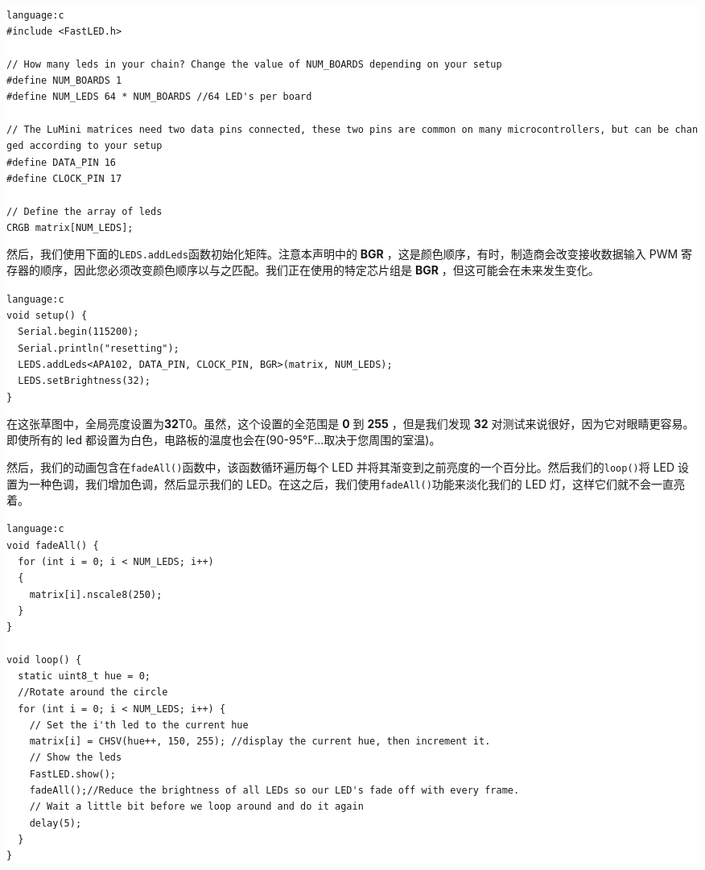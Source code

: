 ```
language:c
#include <FastLED.h>

// How many leds in your chain? Change the value of NUM_BOARDS depending on your setup
#define NUM_BOARDS 1
#define NUM_LEDS 64 * NUM_BOARDS //64 LED's per board

// The LuMini matrices need two data pins connected, these two pins are common on many microcontrollers, but can be changed according to your setup
#define DATA_PIN 16
#define CLOCK_PIN 17

// Define the array of leds
CRGB matrix[NUM_LEDS]; 
```

然后，我们使用下面的`LEDS.addLeds`函数初始化矩阵。注意本声明中的 **BGR** ，这是颜色顺序，有时，制造商会改变接收数据输入 PWM 寄存器的顺序，因此您必须改变颜色顺序以与之匹配。我们正在使用的特定芯片组是 **BGR** ，但这可能会在未来发生变化。

```
language:c
void setup() {
  Serial.begin(115200);
  Serial.println("resetting");
  LEDS.addLeds<APA102, DATA_PIN, CLOCK_PIN, BGR>(matrix, NUM_LEDS);
  LEDS.setBrightness(32);
} 
```

在这张草图中，全局亮度设置为**32**T0。虽然，这个设置的全范围是 **0** 到 **255** ，但是我们发现 **32** 对测试来说很好，因为它对眼睛更容易。即使所有的 led 都设置为白色，电路板的温度也会在(90-95°F...取决于您周围的室温)。

然后，我们的动画包含在`fadeAll()`函数中，该函数循环遍历每个 LED 并将其渐变到之前亮度的一个百分比。然后我们的`loop()`将 LED 设置为一种色调，我们增加色调，然后显示我们的 LED。在这之后，我们使用`fadeAll()`功能来淡化我们的 LED 灯，这样它们就不会一直亮着。

```
language:c
void fadeAll() {
  for (int i = 0; i < NUM_LEDS; i++)
  {
    matrix[i].nscale8(250);
  }
}

void loop() {
  static uint8_t hue = 0;
  //Rotate around the circle
  for (int i = 0; i < NUM_LEDS; i++) {
    // Set the i'th led to the current hue
    matrix[i] = CHSV(hue++, 150, 255); //display the current hue, then increment it.
    // Show the leds
    FastLED.show();
    fadeAll();//Reduce the brightness of all LEDs so our LED's fade off with every frame.
    // Wait a little bit before we loop around and do it again
    delay(5);
  }
} 
```
